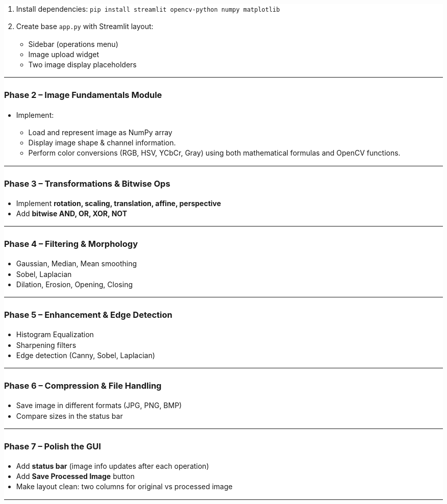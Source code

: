 1. Install dependencies: `pip install streamlit opencv-python numpy matplotlib`
2. Create base `app.py` with Streamlit layout:

   * Sidebar (operations menu)
   * Image upload widget
   * Two image display placeholders

---

### **Phase 2 – Image Fundamentals Module**

* Implement:

  * Load and represent image as NumPy array
  * Display image shape & channel information.
  * Perform color conversions (RGB, HSV, YCbCr, Gray) using both mathematical formulas and OpenCV functions.

---

### **Phase 3 – Transformations & Bitwise Ops**

* Implement **rotation, scaling, translation, affine, perspective**
* Add **bitwise AND, OR, XOR, NOT**

---

### **Phase 4 – Filtering & Morphology**

* Gaussian, Median, Mean smoothing
* Sobel, Laplacian
* Dilation, Erosion, Opening, Closing

---

### **Phase 5 – Enhancement & Edge Detection**

* Histogram Equalization
* Sharpening filters
* Edge detection (Canny, Sobel, Laplacian)

---

### **Phase 6 – Compression & File Handling**

* Save image in different formats (JPG, PNG, BMP)
* Compare sizes in the status bar

---

### **Phase 7 – Polish the GUI**

* Add **status bar** (image info updates after each operation)
* Add **Save Processed Image** button
* Make layout clean: two columns for original vs processed image

---